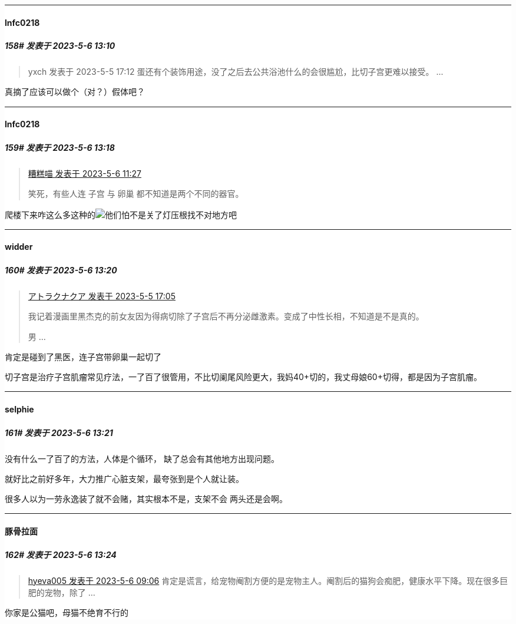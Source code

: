 *****

####  lnfc0218  
##### 158#       发表于 2023-5-6 13:10

<blockquote>yxch 发表于 2023-5-5 17:12
蛋还有个装饰用途，没了之后去公共浴池什么的会很尴尬，比切子宫更难以接受。 ...</blockquote>
真摘了应该可以做个（对？）假体吧？

*****

####  lnfc0218  
##### 159#       发表于 2023-5-6 13:18

<blockquote><a href="httphttps://bbs.saraba1st.com/2b/forum.php?mod=redirect&amp;goto=findpost&amp;pid=60741674&amp;ptid=2133235" target="_blank">糟糕喵 发表于 2023-5-6 11:27</a>

笑死，有些人连 子宫 与 卵巢 都不知道是两个不同的器官。</blockquote>
爬楼下来咋这么多这种的<img src="https://static.saraba1st.com/image/smiley/face2017/068.png" referrerpolicy="no-referrer">他们怕不是关了灯压根找不对地方吧

*****

####  widder  
##### 160#       发表于 2023-5-6 13:20

<blockquote><a href="httphttps://bbs.saraba1st.com/2b/forum.php?mod=redirect&amp;goto=findpost&amp;pid=60733467&amp;ptid=2133235" target="_blank">アトラクナクア 发表于 2023-5-5 17:05</a>

我记着漫画里黑杰克的前女友因为得病切除了子宫后不再分泌雌激素。变成了中性长相，不知道是不是真的。

男 ...</blockquote>
肯定是碰到了黑医，连子宫带卵巢一起切了

切子宫是治疗子宫肌瘤常见疗法，一了百了很管用，不比切阑尾风险更大，我妈40+切的，我丈母娘60+切得，都是因为子宫肌瘤。

*****

####  selphie  
##### 161#       发表于 2023-5-6 13:21

没有什么一了百了的方法，人体是个循环， 缺了总会有其他地方出现问题。

就好比之前好多年，大力推广心脏支架，最夸张到是个人就让装。

很多人以为一劳永逸装了就不会赌，其实根本不是，支架不会 两头还是会啊。

*****

####  豚骨拉面  
##### 162#       发表于 2023-5-6 13:24

<blockquote><a href="httphttps://bbs.saraba1st.com/2b/forum.php?mod=redirect&amp;goto=findpost&amp;pid=60739632&amp;ptid=2133235" target="_blank">hyeva005 发表于 2023-5-6 09:06</a>
肯定是谎言，给宠物阉割方便的是宠物主人。阉割后的猫狗会痴肥，健康水平下降。现在很多巨肥的宠物，除了 ...</blockquote>
你家是公猫吧，母猫不绝育不行的
